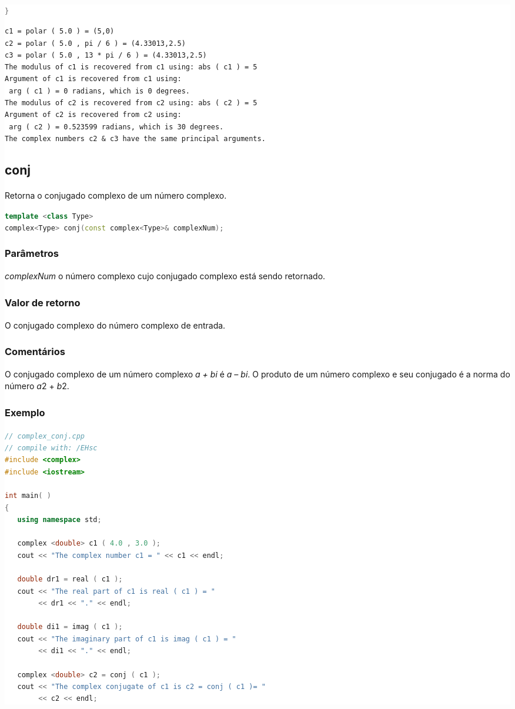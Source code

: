 ```cpp
}
```

```Output
c1 = polar ( 5.0 ) = (5,0)
c2 = polar ( 5.0 , pi / 6 ) = (4.33013,2.5)
c3 = polar ( 5.0 , 13 * pi / 6 ) = (4.33013,2.5)
The modulus of c1 is recovered from c1 using: abs ( c1 ) = 5
Argument of c1 is recovered from c1 using:
 arg ( c1 ) = 0 radians, which is 0 degrees.
The modulus of c2 is recovered from c2 using: abs ( c2 ) = 5
Argument of c2 is recovered from c2 using:
 arg ( c2 ) = 0.523599 radians, which is 30 degrees.
The complex numbers c2 & c3 have the same principal arguments.
```

## <a name="conj"></a>  conj

Retorna o conjugado complexo de um número complexo.

```cpp
template <class Type>
complex<Type> conj(const complex<Type>& complexNum);
```

### <a name="parameters"></a>Parâmetros

*complexNum* o número complexo cujo conjugado complexo está sendo retornado.

### <a name="return-value"></a>Valor de retorno

O conjugado complexo do número complexo de entrada.

### <a name="remarks"></a>Comentários

O conjugado complexo de um número complexo *a + bi* é *a – bi*. O produto de um número complexo e seu conjugado é a norma do número *a*2 + *b*2.

### <a name="example"></a>Exemplo

```cpp
// complex_conj.cpp
// compile with: /EHsc
#include <complex>
#include <iostream>

int main( )
{
   using namespace std;

   complex <double> c1 ( 4.0 , 3.0 );
   cout << "The complex number c1 = " << c1 << endl;

   double dr1 = real ( c1 );
   cout << "The real part of c1 is real ( c1 ) = "
        << dr1 << "." << endl;

   double di1 = imag ( c1 );
   cout << "The imaginary part of c1 is imag ( c1 ) = "
        << di1 << "." << endl;

   complex <double> c2 = conj ( c1 );
   cout << "The complex conjugate of c1 is c2 = conj ( c1 )= "
        << c2 << endl;

```